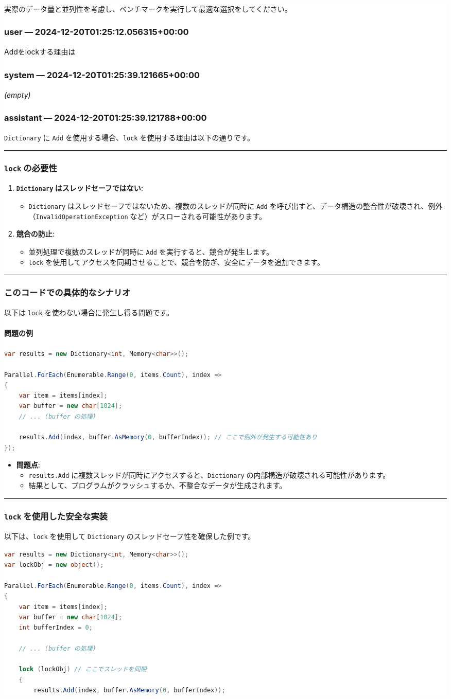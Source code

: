 実際のデータ量と並列性を考慮し、ベンチマークを実行して最適な選択をしてください。
### user — 2024-12-20T01:25:12.056315+00:00

Addをlockする理由は
### system — 2024-12-20T01:25:39.121665+00:00

_(empty)_
### assistant — 2024-12-20T01:25:39.121788+00:00

`Dictionary` に `Add` を使用する場合、`lock` を使用する理由は以下の通りです。

---
### **`lock` の必要性**

1. **`Dictionary` はスレッドセーフではない**:
   - `Dictionary` はスレッドセーフではないため、複数のスレッドが同時に `Add` を呼び出すと、データ構造の整合性が破壊され、例外（`InvalidOperationException` など）がスローされる可能性があります。

2. **競合の防止**:
   - 並列処理で複数のスレッドが同時に `Add` を実行すると、競合が発生します。
   - `lock` を使用してアクセスを同期させることで、競合を防ぎ、安全にデータを追加できます。

---
### **このコードでの具体的なシナリオ**

以下は `lock` を使わない場合に発生し得る問題です。

#### **問題の例**
```csharp
var results = new Dictionary<int, Memory<char>>();

Parallel.ForEach(Enumerable.Range(0, items.Count), index =>
{
    var item = items[index];
    var buffer = new char[1024];
    // ... (buffer の処理)

    results.Add(index, buffer.AsMemory(0, bufferIndex)); // ここで例外が発生する可能性あり
});
```

- **問題点**:
  - `results.Add` に複数スレッドが同時にアクセスすると、`Dictionary` の内部構造が破壊される可能性があります。
  - 結果として、プログラムがクラッシュするか、不整合なデータが生成されます。

---
### **`lock` を使用した安全な実装**

以下は、`lock` を使用して `Dictionary` のスレッドセーフ性を確保した例です。

```csharp
var results = new Dictionary<int, Memory<char>>();
var lockObj = new object();

Parallel.ForEach(Enumerable.Range(0, items.Count), index =>
{
    var item = items[index];
    var buffer = new char[1024];
    int bufferIndex = 0;

    // ... (buffer の処理)

    lock (lockObj) // ここでスレッドを同期
    {
        results.Add(index, buffer.AsMemory(0, bufferIndex));
```